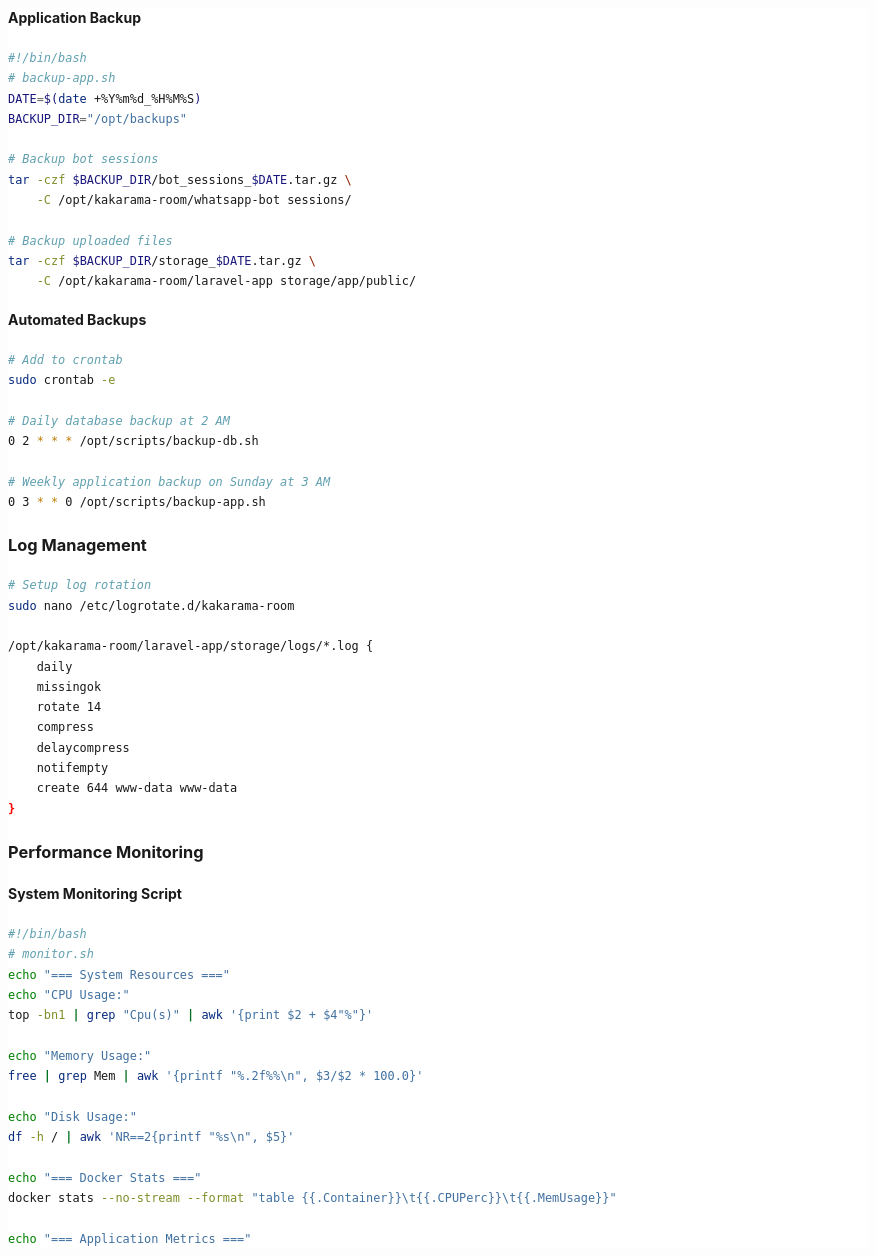 #### Application Backup
```bash
#!/bin/bash
# backup-app.sh
DATE=$(date +%Y%m%d_%H%M%S)
BACKUP_DIR="/opt/backups"

# Backup bot sessions
tar -czf $BACKUP_DIR/bot_sessions_$DATE.tar.gz \
    -C /opt/kakarama-room/whatsapp-bot sessions/

# Backup uploaded files
tar -czf $BACKUP_DIR/storage_$DATE.tar.gz \
    -C /opt/kakarama-room/laravel-app storage/app/public/
```

#### Automated Backups
```bash
# Add to crontab
sudo crontab -e

# Daily database backup at 2 AM
0 2 * * * /opt/scripts/backup-db.sh

# Weekly application backup on Sunday at 3 AM
0 3 * * 0 /opt/scripts/backup-app.sh
```

### Log Management
```bash
# Setup log rotation
sudo nano /etc/logrotate.d/kakarama-room

/opt/kakarama-room/laravel-app/storage/logs/*.log {
    daily
    missingok
    rotate 14
    compress
    delaycompress
    notifempty
    create 644 www-data www-data
}
```

### Performance Monitoring

#### System Monitoring Script
```bash
#!/bin/bash
# monitor.sh
echo "=== System Resources ==="
echo "CPU Usage:"
top -bn1 | grep "Cpu(s)" | awk '{print $2 + $4"%"}'

echo "Memory Usage:"
free | grep Mem | awk '{printf "%.2f%%\n", $3/$2 * 100.0}'

echo "Disk Usage:"
df -h / | awk 'NR==2{printf "%s\n", $5}'

echo "=== Docker Stats ==="
docker stats --no-stream --format "table {{.Container}}\t{{.CPUPerc}}\t{{.MemUsage}}"

echo "=== Application Metrics ==="
```